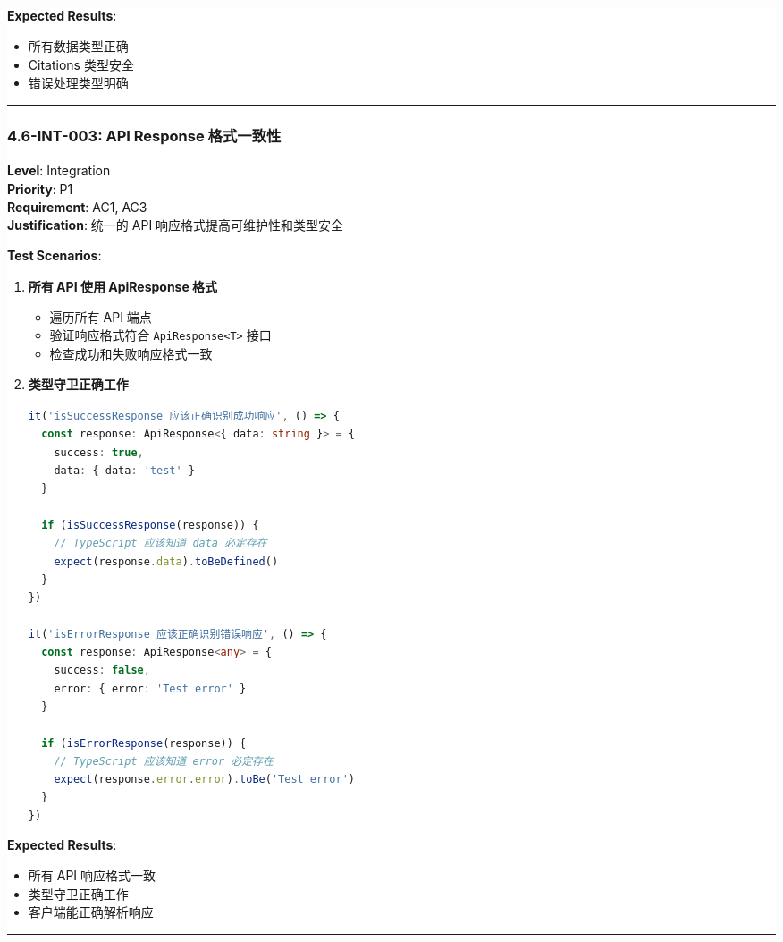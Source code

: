 **Expected Results**:
- 所有数据类型正确
- Citations 类型安全
- 错误处理类型明确

---

### 4.6-INT-003: API Response 格式一致性

**Level**: Integration  
**Priority**: P1  
**Requirement**: AC1, AC3  
**Justification**: 统一的 API 响应格式提高可维护性和类型安全

**Test Scenarios**:

1. **所有 API 使用 ApiResponse 格式**
   - 遍历所有 API 端点
   - 验证响应格式符合 `ApiResponse<T>` 接口
   - 检查成功和失败响应格式一致

2. **类型守卫正确工作**
   ```typescript
   it('isSuccessResponse 应该正确识别成功响应', () => {
     const response: ApiResponse<{ data: string }> = {
       success: true,
       data: { data: 'test' }
     }
     
     if (isSuccessResponse(response)) {
       // TypeScript 应该知道 data 必定存在
       expect(response.data).toBeDefined()
     }
   })
   
   it('isErrorResponse 应该正确识别错误响应', () => {
     const response: ApiResponse<any> = {
       success: false,
       error: { error: 'Test error' }
     }
     
     if (isErrorResponse(response)) {
       // TypeScript 应该知道 error 必定存在
       expect(response.error.error).toBe('Test error')
     }
   })
   ```

**Expected Results**:
- 所有 API 响应格式一致
- 类型守卫正确工作
- 客户端能正确解析响应

---
